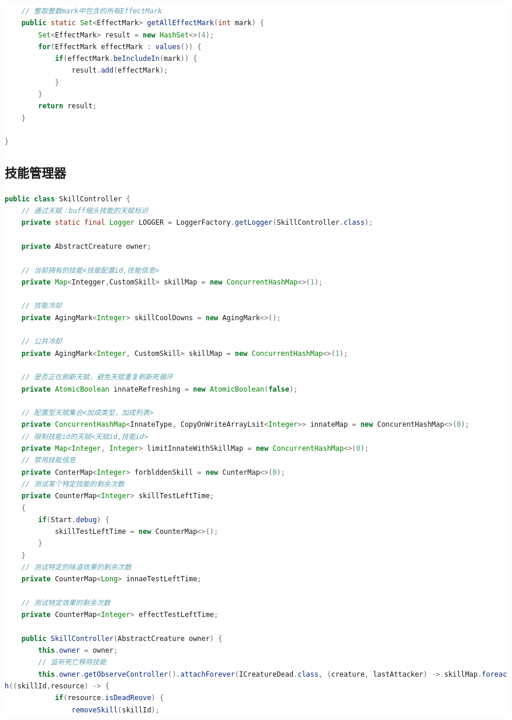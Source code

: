 ```java
    // 整取整数mark中包含的所有EffectMark
    public static Set<EffectMark> getAllEffectMark(int mark) {
        Set<EffectMark> result = new HashSet<>(4);
        for(EffectMark effectMark : values()) {
            if(effectMark.beIncludeIn(mark)) {
                result.add(effectMark);
            }
        }
        return result;
    }

}

```

## 技能管理器

```java
public class SkillController {
    // 通过天赋：buff缩头技能的天赋标识
    private static final Logger LOGGER = LoggerFactory.getLogger(SkillController.class);

    private AbstractCreature owner;

    // 当前拥有的技能<技能配置id,技能信息>
    private Map<Integger,CustomSkill> skillMap = new ConcurrentHashMap<>(1);

    // 技能冷却
    private AgingMark<Integer> skillCoolDowns = new AgingMark<>();

    // 公共冷却
    private AgingMark<Integer, CustomSkill> skillMap = new ConcurrentHashMap<>(1);

    // 是否正在刷新天赋，避免天赋重复刷新死循环
    private AtomicBoolean innateRefreshing = new AtomicBoolean(false);

    // 配置型天赋集合<加成类型，加成列表>
    private ConcurrentHashMap<InnateType, CopyOnWriteArrayLsit<Integer>> innateMap = new ConcurentHashMap<>(0);
    // 限制技能id的天赋<天赋id,技能id>
    private Map<Integer, Integer> limitInnateWithSkillMap = new ConcurrentHashMap<>(0);
    // 禁用技能信息
    private ConterMap<Integer> forblddenSkill = new CunterMap<>(0);
    // 测试某个特定技能的剩余次数
    private CounterMap<Integer> skillTestLeftTime;
    {
        if(Start.debug) {
            skillTestLeftTime = new CounterMap<>();
        }
    }
    // 测试特定的味道效果的剩余次数
    private CounterMap<Long> innaeTestLeftTime;

    // 测试特定效果的剩余次数
    private CounterMap<Integer> effectTestLeftTime;

    public SkillController(AbstractCreature owner) {
        this.owner = owner;
        // 监听死亡移除技能
        this.owner.getObserveController().attachForever(ICreatureDead.class, (creature, lastAttacker) -> skillMap.foreach((skillId,resource) -> {
            if(resource.isDeadReove) {
                removeSkill(skillId);
```